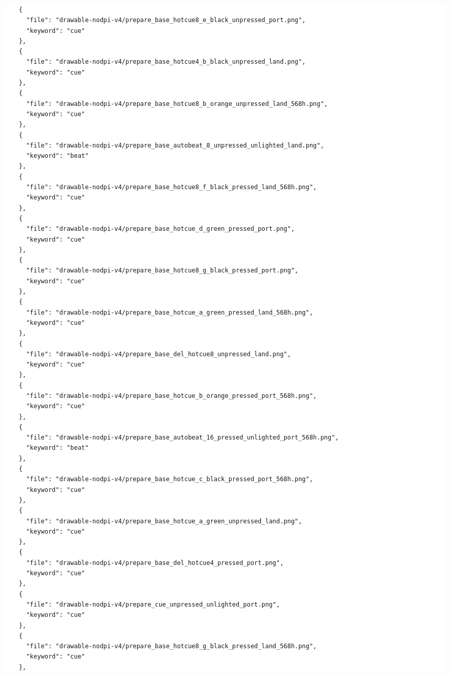        {
          "file": "drawable-nodpi-v4/prepare_base_hotcue8_e_black_unpressed_port.png",
          "keyword": "cue"
        },
        {
          "file": "drawable-nodpi-v4/prepare_base_hotcue4_b_black_unpressed_land.png",
          "keyword": "cue"
        },
        {
          "file": "drawable-nodpi-v4/prepare_base_hotcue8_b_orange_unpressed_land_568h.png",
          "keyword": "cue"
        },
        {
          "file": "drawable-nodpi-v4/prepare_base_autobeat_8_unpressed_unlighted_land.png",
          "keyword": "beat"
        },
        {
          "file": "drawable-nodpi-v4/prepare_base_hotcue8_f_black_pressed_land_568h.png",
          "keyword": "cue"
        },
        {
          "file": "drawable-nodpi-v4/prepare_base_hotcue_d_green_pressed_port.png",
          "keyword": "cue"
        },
        {
          "file": "drawable-nodpi-v4/prepare_base_hotcue8_g_black_pressed_port.png",
          "keyword": "cue"
        },
        {
          "file": "drawable-nodpi-v4/prepare_base_hotcue_a_green_pressed_land_568h.png",
          "keyword": "cue"
        },
        {
          "file": "drawable-nodpi-v4/prepare_base_del_hotcue8_unpressed_land.png",
          "keyword": "cue"
        },
        {
          "file": "drawable-nodpi-v4/prepare_base_hotcue_b_orange_pressed_port_568h.png",
          "keyword": "cue"
        },
        {
          "file": "drawable-nodpi-v4/prepare_base_autobeat_16_pressed_unlighted_port_568h.png",
          "keyword": "beat"
        },
        {
          "file": "drawable-nodpi-v4/prepare_base_hotcue_c_black_pressed_port_568h.png",
          "keyword": "cue"
        },
        {
          "file": "drawable-nodpi-v4/prepare_base_hotcue_a_green_unpressed_land.png",
          "keyword": "cue"
        },
        {
          "file": "drawable-nodpi-v4/prepare_base_del_hotcue4_pressed_port.png",
          "keyword": "cue"
        },
        {
          "file": "drawable-nodpi-v4/prepare_cue_unpressed_unlighted_port.png",
          "keyword": "cue"
        },
        {
          "file": "drawable-nodpi-v4/prepare_base_hotcue8_g_black_pressed_land_568h.png",
          "keyword": "cue"
        },